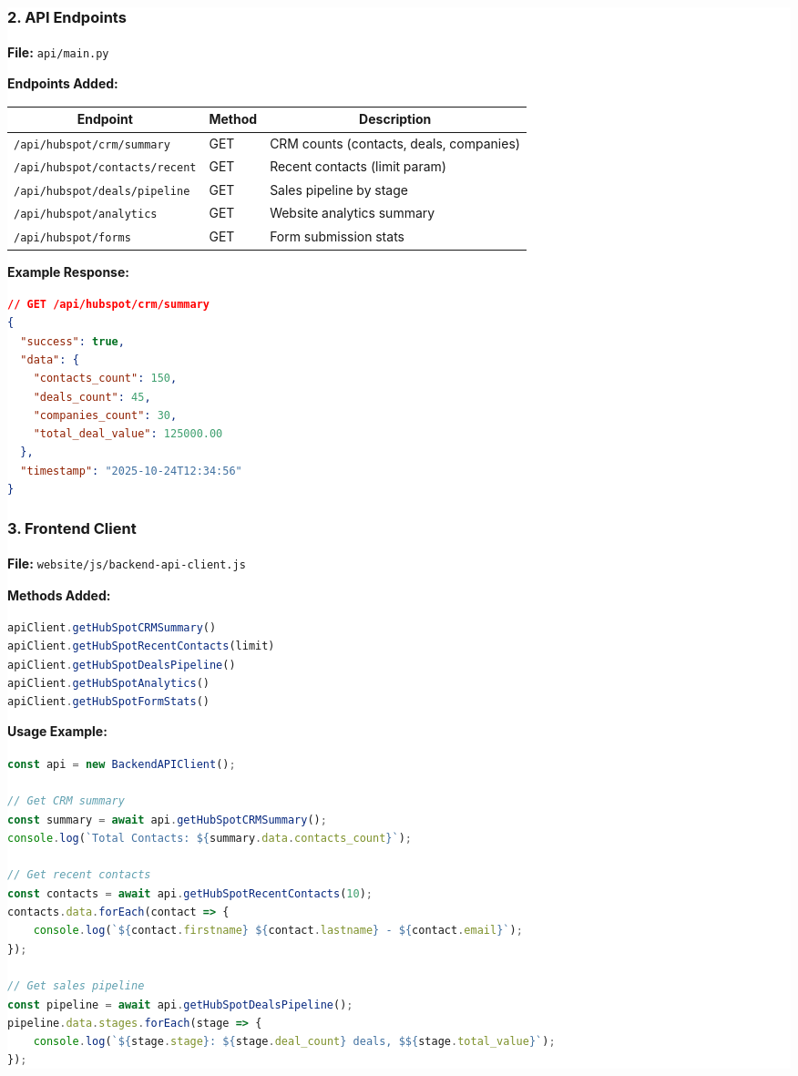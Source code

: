 ### 2. API Endpoints

**File:** `api/main.py`

**Endpoints Added:**

| Endpoint | Method | Description |
|----------|--------|-------------|
| `/api/hubspot/crm/summary` | GET | CRM counts (contacts, deals, companies) |
| `/api/hubspot/contacts/recent` | GET | Recent contacts (limit param) |
| `/api/hubspot/deals/pipeline` | GET | Sales pipeline by stage |
| `/api/hubspot/analytics` | GET | Website analytics summary |
| `/api/hubspot/forms` | GET | Form submission stats |

**Example Response:**

```json
// GET /api/hubspot/crm/summary
{
  "success": true,
  "data": {
    "contacts_count": 150,
    "deals_count": 45,
    "companies_count": 30,
    "total_deal_value": 125000.00
  },
  "timestamp": "2025-10-24T12:34:56"
}
```

### 3. Frontend Client

**File:** `website/js/backend-api-client.js`

**Methods Added:**
```javascript
apiClient.getHubSpotCRMSummary()
apiClient.getHubSpotRecentContacts(limit)
apiClient.getHubSpotDealsPipeline()
apiClient.getHubSpotAnalytics()
apiClient.getHubSpotFormStats()
```

**Usage Example:**
```javascript
const api = new BackendAPIClient();

// Get CRM summary
const summary = await api.getHubSpotCRMSummary();
console.log(`Total Contacts: ${summary.data.contacts_count}`);

// Get recent contacts
const contacts = await api.getHubSpotRecentContacts(10);
contacts.data.forEach(contact => {
    console.log(`${contact.firstname} ${contact.lastname} - ${contact.email}`);
});

// Get sales pipeline
const pipeline = await api.getHubSpotDealsPipeline();
pipeline.data.stages.forEach(stage => {
    console.log(`${stage.stage}: ${stage.deal_count} deals, $${stage.total_value}`);
});
```
